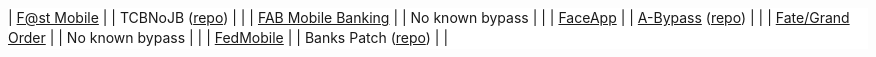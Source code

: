 | [F@st Mobile](https://apps.apple.com/us/app/f-st-mobile/id931883425)                                                          |                                  | TCBNoJB ([repo](https://beerpsi.me/sharerepo/?repo=https://bypass.beerpsi.me/repo))                                                                                                                                                                                                                                                                                                                                                                                                                                                                                        |                                                                                                                                                                                                                                                                                                                                                                                                                                                        |
| [FAB Mobile Banking](https://apps.apple.com/ae/app/fab-mobile-banking/id1383237548)                                           |                                  | No known bypass                                                                                                                                                                                                                                                                                                                                                                                                                                                                                                                                                            |                                                                                                                                                                                                                                                                                                                                                                                                                                                        |
| [FaceApp](https://apps.apple.com/us/app/faceapp-face-editor/id1180884341)                                                     |                                  | [A-Bypass](https://bypass.beerpsi.me/#/tools/tweaks?id=a-bypass) ([repo](https://beerpsi.me/sharerepo/?repo=https://repo.co.kr))                                                                                                                                                                                                                                                                                                                                                                                                                                           |                                                                                                                                                                                                                                                                                                                                                                                                                                                        |
| [Fate/Grand Order](https://apps.apple.com/us/app/fate-grand-order-english/id1183802626)                                       |                                  | No known bypass                                                                                                                                                                                                                                                                                                                                                                                                                                                                                                                                                            |                                                                                                                                                                                                                                                                                                                                                                                                                                                        |
| [FedMobile](https://itunes.apple.com/us/app/fedmobile/id1027354100)                                                           |                                  | Banks Patch ([repo](https://beerpsi.me/sharerepo/?repo=https://apt.fouadraheb.com))                                                                                                                                                                                                                                                                                                                                                                                                                                                                                        |                                                                                                                                                                                                                                                                                                                                                                                                                                                        |